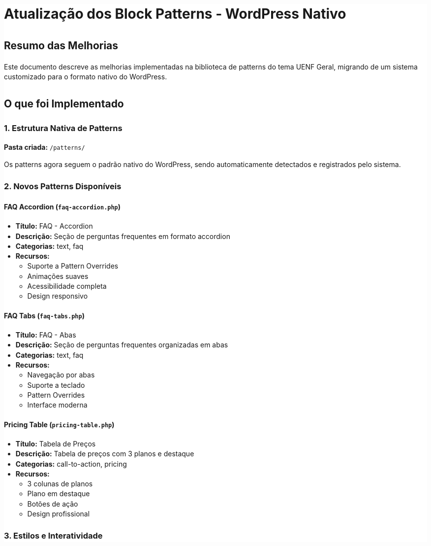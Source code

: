 # Atualização dos Block Patterns - WordPress Nativo

## Resumo das Melhorias

Este documento descreve as melhorias implementadas na biblioteca de patterns do tema UENF Geral, migrando de um sistema customizado para o formato nativo do WordPress.

## O que foi Implementado

### 1. Estrutura Nativa de Patterns

**Pasta criada:** `/patterns/`

Os patterns agora seguem o padrão nativo do WordPress, sendo automaticamente detectados e registrados pelo sistema.

### 2. Novos Patterns Disponíveis

#### FAQ Accordion (`faq-accordion.php`)
- **Título:** FAQ - Accordion
- **Descrição:** Seção de perguntas frequentes em formato accordion
- **Categorias:** text, faq
- **Recursos:**
  - Suporte a Pattern Overrides
  - Animações suaves
  - Acessibilidade completa
  - Design responsivo

#### FAQ Tabs (`faq-tabs.php`)
- **Título:** FAQ - Abas
- **Descrição:** Seção de perguntas frequentes organizadas em abas
- **Categorias:** text, faq
- **Recursos:**
  - Navegação por abas
  - Suporte a teclado
  - Pattern Overrides
  - Interface moderna

#### Pricing Table (`pricing-table.php`)
- **Título:** Tabela de Preços
- **Descrição:** Tabela de preços com 3 planos e destaque
- **Categorias:** call-to-action, pricing
- **Recursos:**
  - 3 colunas de planos
  - Plano em destaque
  - Botões de ação
  - Design profissional

### 3. Estilos e Interatividade
